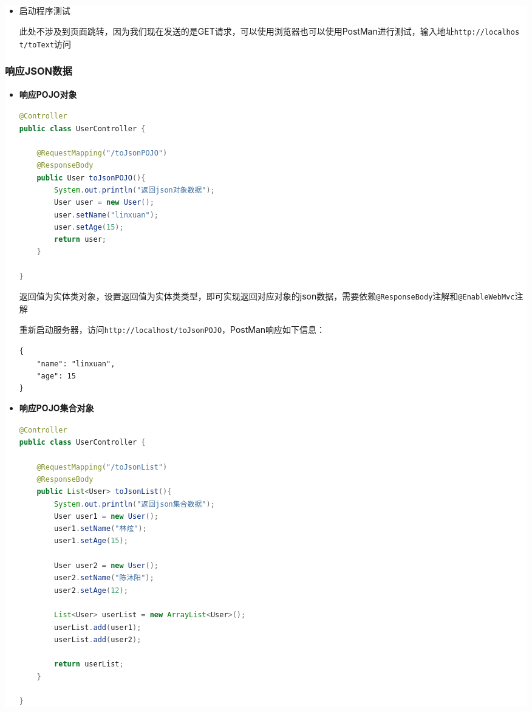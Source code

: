   ```java
  ```

* 启动程序测试

  此处不涉及到页面跳转，因为我们现在发送的是GET请求，可以使用浏览器也可以使用PostMan进行测试，输入地址`http://localhost/toText`访问

### 响应JSON数据

* **响应POJO对象**

  ```java
  @Controller
  public class UserController {
      
      @RequestMapping("/toJsonPOJO")
      @ResponseBody
      public User toJsonPOJO(){
          System.out.println("返回json对象数据");
          User user = new User();
          user.setName("linxuan");
          user.setAge(15);
          return user;
      }
      
  }
  ```

  返回值为实体类对象，设置返回值为实体类类型，即可实现返回对应对象的json数据，需要依赖`@ResponseBody`注解和`@EnableWebMvc`注解

  重新启动服务器，访问`http://localhost/toJsonPOJO`，PostMan响应如下信息：

  ```
  {
      "name": "linxuan",
      "age": 15
  }
  ```

* **响应POJO集合对象**

  ```java
  @Controller
  public class UserController {
      
      @RequestMapping("/toJsonList")
      @ResponseBody
      public List<User> toJsonList(){
          System.out.println("返回json集合数据");
          User user1 = new User();
          user1.setName("林炫");
          user1.setAge(15);
  
          User user2 = new User();
          user2.setName("陈沐阳");
          user2.setAge(12);
  
          List<User> userList = new ArrayList<User>();
          userList.add(user1);
          userList.add(user2);
  
          return userList;
      }
      
  }
  ```

